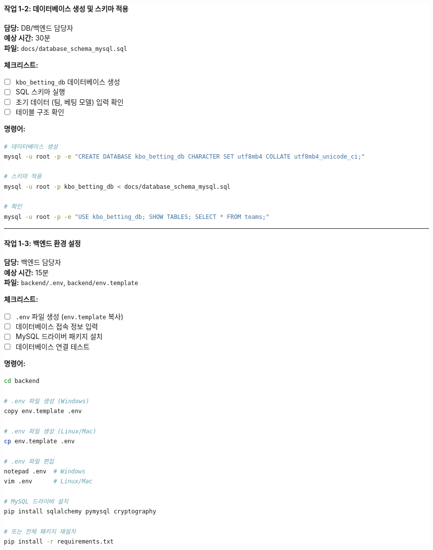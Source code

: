 
#### 작업 1-2: 데이터베이스 생성 및 스키마 적용

**담당:** DB/백엔드 담당자  
**예상 시간:** 30분  
**파일:** `docs/database_schema_mysql.sql`

**체크리스트:**
- [ ] `kbo_betting_db` 데이터베이스 생성
- [ ] SQL 스키마 실행
- [ ] 초기 데이터 (팀, 베팅 모델) 입력 확인
- [ ] 테이블 구조 확인

**명령어:**
```bash
# 데이터베이스 생성
mysql -u root -p -e "CREATE DATABASE kbo_betting_db CHARACTER SET utf8mb4 COLLATE utf8mb4_unicode_ci;"

# 스키마 적용
mysql -u root -p kbo_betting_db < docs/database_schema_mysql.sql

# 확인
mysql -u root -p -e "USE kbo_betting_db; SHOW TABLES; SELECT * FROM teams;"
```

---

#### 작업 1-3: 백엔드 환경 설정

**담당:** 백엔드 담당자  
**예상 시간:** 15분  
**파일:** `backend/.env`, `backend/env.template`

**체크리스트:**
- [ ] `.env` 파일 생성 (`env.template` 복사)
- [ ] 데이터베이스 접속 정보 입력
- [ ] MySQL 드라이버 패키지 설치
- [ ] 데이터베이스 연결 테스트

**명령어:**
```bash
cd backend

# .env 파일 생성 (Windows)
copy env.template .env

# .env 파일 생성 (Linux/Mac)
cp env.template .env

# .env 파일 편집
notepad .env  # Windows
vim .env      # Linux/Mac

# MySQL 드라이버 설치
pip install sqlalchemy pymysql cryptography

# 또는 전체 패키지 재설치
pip install -r requirements.txt
```
